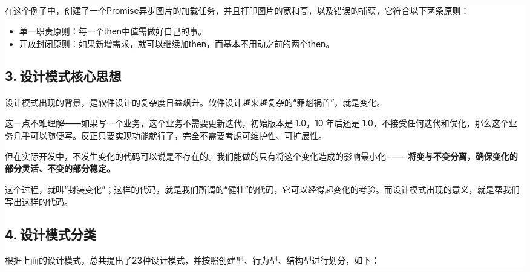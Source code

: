 在这个例子中，创建了一个Promise异步图片的加载任务，并且打印图片的宽和高，以及错误的捕获，它符合以下两条原则：

- 单一职责原则：每一个then中值需做好自己的事。
- 开放封闭原则：如果新增需求，就可以继续加then，而基本不用动之前的两个then。

## 3. 设计模式核心思想

设计模式出现的背景，是软件设计的复杂度日益飙升。软件设计越来越复杂的“罪魁祸首”，就是变化。



这一点不难理解——如果写一个业务，这个业务不需要更新迭代，初始版本是 1.0，10 年后还是 1.0，不接受任何迭代和优化，那么这个业务几乎可以随便写。反正只要实现功能就行了，完全不需要考虑可维护性、可扩展性。



但在实际开发中，不发生变化的代码可以说是不存在的。我们能做的只有将这个变化造成的影响最小化 —— **将变与不变分离，确保变化的部分灵活、不变的部分稳定。**



这个过程，就叫“封装变化”；这样的代码，就是我们所谓的“健壮”的代码，它可以经得起变化的考验。而设计模式出现的意义，就是帮我们写出这样的代码。

## 4. 设计模式分类

根据上面的设计模式，总共提出了23种设计模式，并按照创建型、行为型、结构型进行划分，如下：
